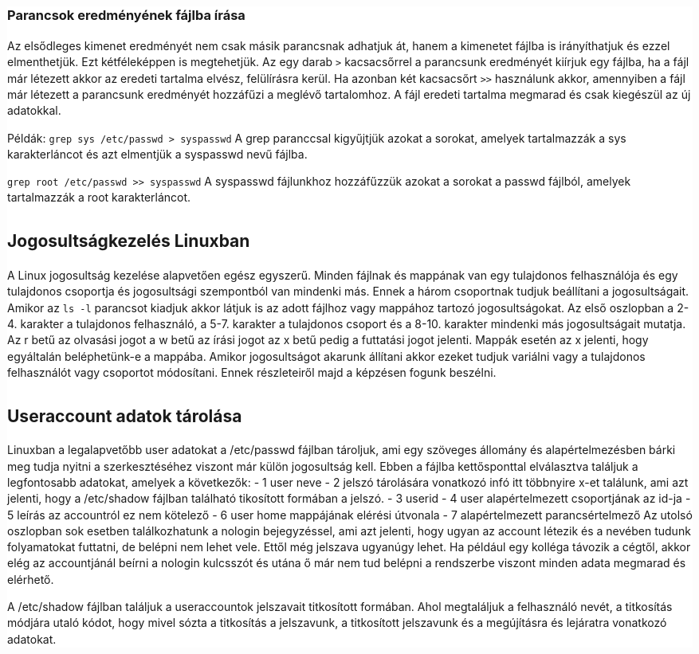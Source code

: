 ### Parancsok eredményének fájlba írása

Az elsődleges kimenet eredményét nem csak másik parancsnak adhatjuk át, hanem a kimenetet fájlba is irányíthatjuk és ezzel elmenthetjük. Ezt kétféleképpen is megtehetjük. Az egy darab `>` kacsacsőrrel a parancsunk eredményét kiírjuk egy fájlba, ha a fájl már létezett akkor az eredeti tartalma elvész, felülírásra kerül.
Ha azonban két kacsacsőrt `>>` használunk akkor, amennyiben a fájl már létezett a parancsunk eredményét hozzáfűzi a meglévő tartalomhoz. A fájl eredeti tartalma megmarad és csak kiegészül az új adatokkal.

Példák:
`grep sys /etc/passwd > syspasswd` A grep paranccsal kigyűjtjük azokat a sorokat, amelyek tartalmazzák a sys karakterláncot és azt elmentjük a syspasswd nevű fájlba.

`grep root /etc/passwd >> syspasswd` A syspasswd fájlunkhoz hozzáfűzzük azokat a sorokat a passwd fájlból, amelyek tartalmazzák a root karakterláncot.

## Jogosultságkezelés Linuxban

A Linux jogosultság kezelése alapvetően egész egyszerű. Minden fájlnak és mappának van egy tulajdonos felhasználója és egy tulajdonos csoportja és jogosultsági szempontból van mindenki más. Ennek a három csoportnak tudjuk beállítani a jogosultságait. Amikor az `ls -l` parancsot kiadjuk akkor látjuk is az adott fájlhoz vagy mappához tartozó jogosultságokat. Az első oszlopban a 2-4. karakter a tulajdonos felhasználó, a 5-7. karakter a tulajdonos csoport és a 8-10. karakter mindenki más jogosultságait mutatja. Az r betű az olvasási jogot a w betű az írási jogot az x betű pedig a futtatási jogot jelenti. Mappák esetén az x jelenti, hogy egyáltalán beléphetünk-e a mappába.
Amikor jogosultságot akarunk állítani akkor ezeket tudjuk variálni vagy a tulajdonos felhasználót vagy csoportot módosítani. Ennek részleteiről majd a képzésen fogunk beszélni.

## Useraccount adatok tárolása

Linuxban a legalapvetőbb user adatokat a /etc/passwd fájlban tároljuk, ami egy szöveges állomány és alapértelmezésben bárki meg tudja nyitni a szerkesztéséhez viszont már külön jogosultság kell. Ebben a fájlba kettősponttal elválasztva találjuk a legfontosabb adatokat, amelyek a következők:
    - 1 user neve
    - 2 jelszó tárolására vonatkozó infó itt többnyire x-et találunk, ami azt jelenti, hogy a /etc/shadow fájlban található tikosított formában a jelszó.
    - 3 userid
    - 4 user alapértelmezett csoportjának az id-ja
    - 5 leírás az accountról ez nem kötelező
    - 6 user home mappájának elérési útvonala
    - 7 alapértelmezett parancsértelmező
Az utolsó oszlopban sok esetben találkozhatunk a nologin bejegyzéssel, ami azt jelenti, hogy ugyan az account létezik és a nevében tudunk folyamatokat futtatni, de belépni nem lehet vele. Ettől még jelszava ugyanúgy lehet. Ha például egy kolléga távozik a cégtől, akkor elég az accountjánál beírni a nologin kulcsszót és utána ő már nem tud belépni a rendszerbe viszont minden adata megmarad és elérhető.

A /etc/shadow fájlban találjuk a useraccountok jelszavait titkosított formában. Ahol megtaláljuk a felhasználó nevét, a titkosítás módjára utaló kódot, hogy mivel sózta a titkosítás a jelszavunk, a titkosított jelszavunk és a megújításra és lejáratra vonatkozó adatokat.
